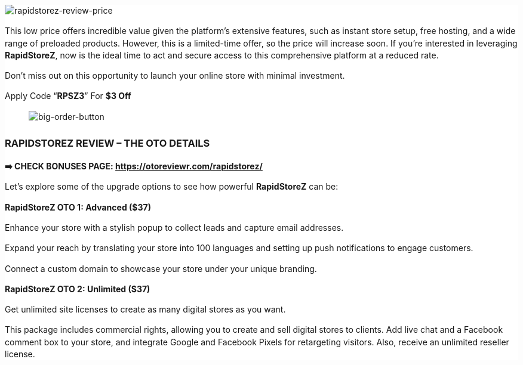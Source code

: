 <div data-w-id="331046d5-79ac-b0e1-2470-03219b45d406" data-wf-id="[&quot;331046d5-79ac-b0e1-2470-03219b45d406&quot;]" data-automation-id="dyn-item-post-body-input"><img src="https://uploads-ssl.webflow.com/650d25b7d6ebe9d9032aa4e3/66b0920694464f712ee5d976_rapidstorez-review-price.png" alt="rapidstorez-review-price" data-automation-id="dyn-item-post-body-input" data-wf-id="[&quot;bd454d51-bcd6-f274-df8a-6109e48b789e&quot;]" data-w-id="bd454d51-bcd6-f274-df8a-6109e48b789e" /></div>
</figure>
<p data-w-id="48101dce-f183-9a83-eea0-68a75744a53c" data-wf-id="[&quot;48101dce-f183-9a83-eea0-68a75744a53c&quot;]" data-automation-id="dyn-item-post-body-input">This low price offers incredible value given the platform’s extensive features, such as instant store setup, free hosting, and a wide range of preloaded products. However, this is a limited-time offer, so the price will increase soon. If you’re interested in leveraging <strong data-w-id="77556f66-15a4-e25d-5754-fc2858d2f2f3" data-wf-id="[&quot;77556f66-15a4-e25d-5754-fc2858d2f2f3&quot;]" data-automation-id="dyn-item-post-body-input">RapidStoreZ</strong>, now is the ideal time to act and secure access to this comprehensive platform at a reduced rate.</p>
<p data-w-id="b3b5563a-aa24-1bbc-d5fa-72d20ef2356c" data-wf-id="[&quot;b3b5563a-aa24-1bbc-d5fa-72d20ef2356c&quot;]" data-automation-id="dyn-item-post-body-input">Don’t miss out on this opportunity to launch your online store with minimal investment.</p>
<p data-w-id="5330dab3-3a6e-2e8d-e666-8889bcd4042a" data-wf-id="[&quot;5330dab3-3a6e-2e8d-e666-8889bcd4042a&quot;]" data-automation-id="dyn-item-post-body-input">Apply Code “<strong data-w-id="5ea6924d-a2fc-5ba0-5a09-f7b35499064c" data-wf-id="[&quot;5ea6924d-a2fc-5ba0-5a09-f7b35499064c&quot;]" data-automation-id="dyn-item-post-body-input">RPSZ3</strong>” For <strong data-w-id="0c3c0aba-a851-6df6-ddd9-53d89af3b1f3" data-wf-id="[&quot;0c3c0aba-a851-6df6-ddd9-53d89af3b1f3&quot;]" data-automation-id="dyn-item-post-body-input">$3 Off</strong></p>
<figure class="w-richtext-align-center w-richtext-figure-type-image" data-w-id="d283e455-b029-3fd3-1a16-73668b376782" data-wf-id="[&quot;d283e455-b029-3fd3-1a16-73668b376782&quot;]" data-automation-id="dyn-item-post-body-input">
<div data-w-id="d283e455-b029-3fd3-1a16-73668b376783" data-wf-id="[&quot;d283e455-b029-3fd3-1a16-73668b376783&quot;]" data-automation-id="dyn-item-post-body-input"><img src="https://uploads-ssl.webflow.com/650d25b7d6ebe9d9032aa4e3/66161d49fcaa5289fda788c9_big-order-button.png" alt="big-order-button" data-automation-id="dyn-item-post-body-input" data-wf-id="[&quot;18c4184d-a89b-480f-0a27-7ed8588a3de7&quot;]" data-w-id="18c4184d-a89b-480f-0a27-7ed8588a3de7" /></div>
</figure>
<h3 data-w-id="359d211c-46d2-36c3-90ec-31076f2a07c0" data-wf-id="[&quot;359d211c-46d2-36c3-90ec-31076f2a07c0&quot;]" data-automation-id="dyn-item-post-body-input"><strong data-w-id="b64f3876-db28-8800-b946-944c229173ba" data-wf-id="[&quot;b64f3876-db28-8800-b946-944c229173ba&quot;]" data-automation-id="dyn-item-post-body-input">RAPIDSTOREZ REVIEW – THE OTO DETAILS</strong></h3>
<p><strong>➡️ CHECK BONUSES PAGE: <a href="https://otoreviewr.com/rapidstorez/">https://otoreviewr.com/rapidstorez/</a></strong></p>
<p data-w-id="8e69c577-0078-ec0d-73cc-5a91ca26e2fc" data-wf-id="[&quot;8e69c577-0078-ec0d-73cc-5a91ca26e2fc&quot;]" data-automation-id="dyn-item-post-body-input">Let’s explore some of the upgrade options to see how powerful <strong data-w-id="99f9e469-138b-6162-00ce-0c252e42573e" data-wf-id="[&quot;99f9e469-138b-6162-00ce-0c252e42573e&quot;]" data-automation-id="dyn-item-post-body-input">RapidStoreZ</strong> can be:</p>
<p data-w-id="dfb69612-3eaf-e032-9ac6-1f7984533bff" data-wf-id="[&quot;dfb69612-3eaf-e032-9ac6-1f7984533bff&quot;]" data-automation-id="dyn-item-post-body-input"><strong data-w-id="0978867c-76e2-76e2-5ea4-d768e06966af" data-wf-id="[&quot;0978867c-76e2-76e2-5ea4-d768e06966af&quot;]" data-automation-id="dyn-item-post-body-input">RapidStoreZ OTO 1: Advanced ($37)</strong></p>
<p data-w-id="1f09a7b3-2807-0929-e600-c858843eb6cd" data-wf-id="[&quot;1f09a7b3-2807-0929-e600-c858843eb6cd&quot;]" data-automation-id="dyn-item-post-body-input">Enhance your store with a stylish popup to collect leads and capture email addresses.</p>
<p data-w-id="4af9b416-58b3-e923-e339-c07a61475ed8" data-wf-id="[&quot;4af9b416-58b3-e923-e339-c07a61475ed8&quot;]" data-automation-id="dyn-item-post-body-input">Expand your reach by translating your store into 100 languages and setting up push notifications to engage customers.</p>
<p data-w-id="b11861e6-8428-b365-0a63-2c7386357055" data-wf-id="[&quot;b11861e6-8428-b365-0a63-2c7386357055&quot;]" data-automation-id="dyn-item-post-body-input">Connect a custom domain to showcase your store under your unique branding.</p>
<p data-w-id="173c6ec2-be96-ba47-dec0-e9203726bb0f" data-wf-id="[&quot;173c6ec2-be96-ba47-dec0-e9203726bb0f&quot;]" data-automation-id="dyn-item-post-body-input"><strong data-w-id="a5e5b02e-1766-39c2-76ed-7aff0adc1b76" data-wf-id="[&quot;a5e5b02e-1766-39c2-76ed-7aff0adc1b76&quot;]" data-automation-id="dyn-item-post-body-input">RapidStoreZ OTO 2: Unlimited ($37)</strong></p>
<p data-w-id="edb6e06c-6a89-b505-65d8-501abbf8bdfe" data-wf-id="[&quot;edb6e06c-6a89-b505-65d8-501abbf8bdfe&quot;]" data-automation-id="dyn-item-post-body-input">Get unlimited site licenses to create as many digital stores as you want.</p>
<p data-w-id="bf08fd11-3ff0-3dcf-6872-6850da8900e0" data-wf-id="[&quot;bf08fd11-3ff0-3dcf-6872-6850da8900e0&quot;]" data-automation-id="dyn-item-post-body-input">This package includes commercial rights, allowing you to create and sell digital stores to clients. Add live chat and a Facebook comment box to your store, and integrate Google and Facebook Pixels for retargeting visitors. Also, receive an unlimited reseller license.</p>